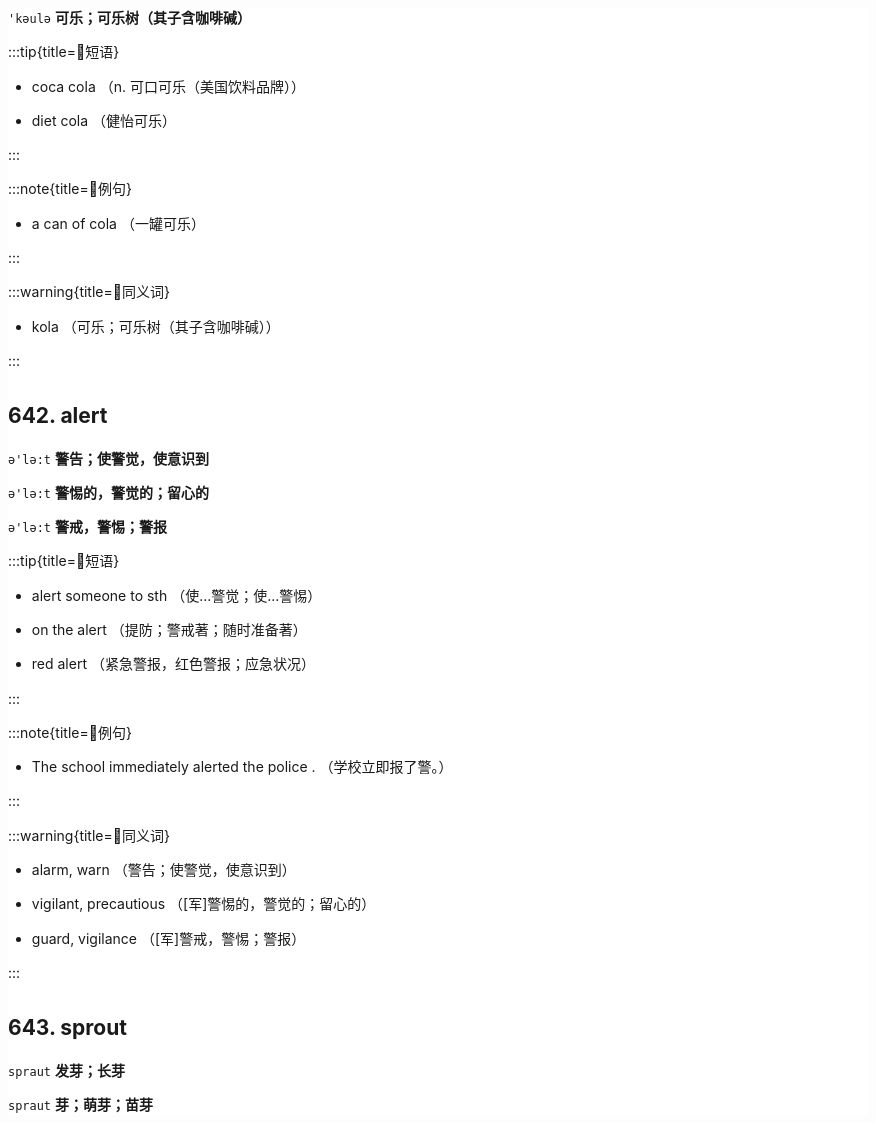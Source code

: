 `'kəulə`  **可乐；可乐树（其子含咖啡碱）**

:::tip{title=🤩短语}

- coca cola （n. 可口可乐（美国饮料品牌））

- diet cola （健怡可乐）

:::

:::note{title=🎤例句}

- a can of cola （一罐可乐）

:::

:::warning{title=🤔同义词}

- kola （可乐；可乐树（其子含咖啡碱））

:::


## 642. alert

`ə'lə:t`  **警告；使警觉，使意识到**

`ə'lə:t`  **警惕的，警觉的；留心的**

`ə'lə:t`  **警戒，警惕；警报**

:::tip{title=🤩短语}

- alert someone to sth （使...警觉；使...警惕）

- on the alert （提防；警戒著；随时准备著）

- red alert （紧急警报，红色警报；应急状况）

:::

:::note{title=🎤例句}

- The school immediately alerted the police . （学校立即报了警。）

:::

:::warning{title=🤔同义词}

- alarm, warn （警告；使警觉，使意识到）

- vigilant, precautious （[军]警惕的，警觉的；留心的）

- guard, vigilance （[军]警戒，警惕；警报）

:::


## 643. sprout

`spraut`  **发芽；长芽**

`spraut`  **芽；萌芽；苗芽**
